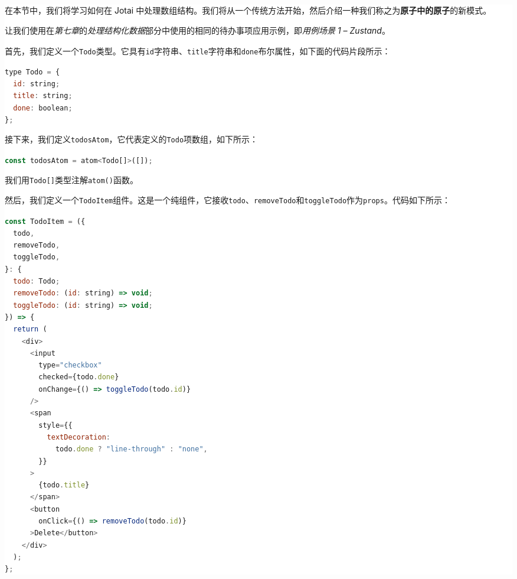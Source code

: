 在本节中，我们将学习如何在 Jotai 中处理数组结构。我们将从一个传统方法开始，然后介绍一种我们称之为**原子中的原子**的新模式。

让我们使用在*第七章*的*处理结构化数据*部分中使用的相同的待办事项应用示例，即*用例场景 1 – Zustand*。

首先，我们定义一个`Todo`类型。它具有`id`字符串、`title`字符串和`done`布尔属性，如下面的代码片段所示：

```js
type Todo = {
  id: string;
  title: string;
  done: boolean;
};
```

接下来，我们定义`todosAtom`，它代表定义的`Todo`项数组，如下所示：

```js
const todosAtom = atom<Todo[]>([]);
```

我们用`Todo[]`类型注解`atom()`函数。

然后，我们定义一个`TodoItem`组件。这是一个纯组件，它接收`todo`、`removeTodo`和`toggleTodo`作为`props`。代码如下所示：

```js
const TodoItem = ({
  todo,
  removeTodo,
  toggleTodo,
}: {
  todo: Todo;
  removeTodo: (id: string) => void;
  toggleTodo: (id: string) => void;
}) => {
  return (
    <div>
      <input
        type="checkbox"
        checked={todo.done}
        onChange={() => toggleTodo(todo.id)}
      />
      <span
        style={{
          textDecoration:
            todo.done ? "line-through" : "none",
        }}
      >
        {todo.title}
      </span>
      <button
        onClick={() => removeTodo(todo.id)}
      >Delete</button>
    </div>
  );
};
```
